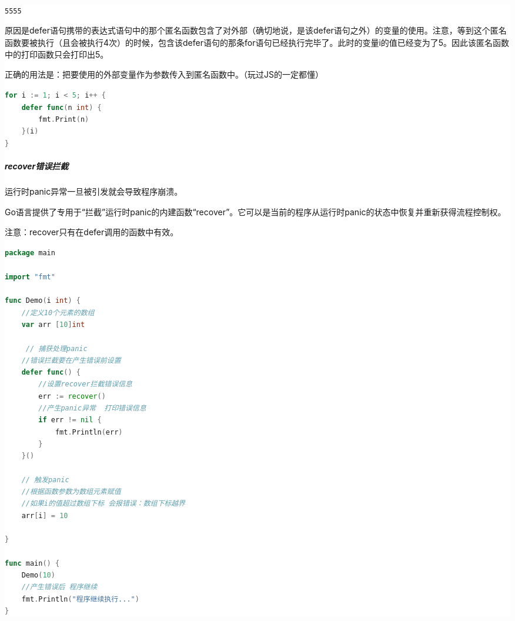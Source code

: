 ```
5555
```

原因是defer语句携带的表达式语句中的那个匿名函数包含了对外部（确切地说，是该defer语句之外）的变量的使用。注意，等到这个匿名函数要被执行（且会被执行4次）的时候，包含该defer语句的那条for语句已经执行完毕了。此时的变量i的值已经变为了5。因此该匿名函数中的打印函数只会打印出5。

正确的用法是：把要使用的外部变量作为参数传入到匿名函数中。（玩过JS的一定都懂）

```go
for i := 1; i < 5; i++ {
    defer func(n int) {
        fmt.Print(n)
    }(i)
}
```

##### recover错误拦截

运行时panic异常一旦被引发就会导致程序崩溃。

Go语言提供了专用于“拦截”运行时panic的内建函数“recover”。它可以是当前的程序从运行时panic的状态中恢复并重新获得流程控制权。


注意：recover只有在defer调用的函数中有效。

```go
package main

import "fmt"

func Demo(i int) {
	//定义10个元素的数组
	var arr [10]int
    
     // 捕获处理panic
	//错误拦截要在产生错误前设置
	defer func() {
		//设置recover拦截错误信息
		err := recover()
		//产生panic异常  打印错误信息
		if err != nil {
			fmt.Println(err)
		}
	}()
    
    // 触发panic
	//根据函数参数为数组元素赋值
	//如果i的值超过数组下标 会报错误：数组下标越界
	arr[i] = 10

}

func main() {
	Demo(10)
	//产生错误后 程序继续
	fmt.Println("程序继续执行...")
}
```
